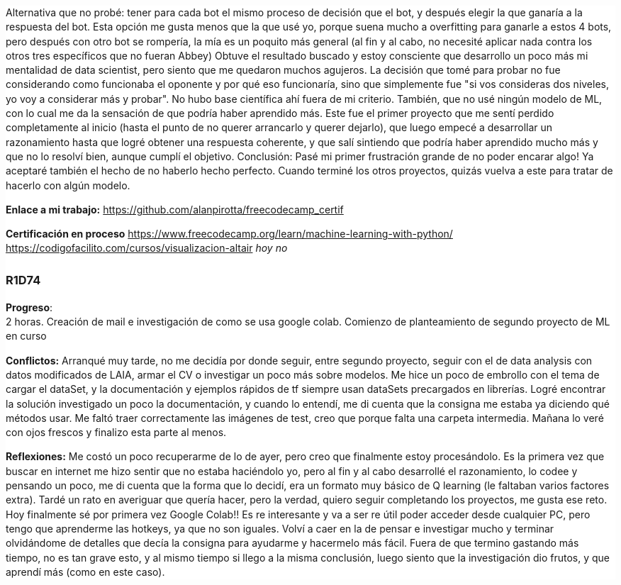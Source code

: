 Alternativa que no probé: tener para cada bot el mismo proceso de decisión que el bot, y después elegir la que ganaría a la respuesta del bot. Esta opción me gusta menos que la que usé yo, porque suena mucho a overfitting para ganarle a estos 4 bots, pero después con otro bot se rompería, la mía es un poquito más general (al fin y al cabo, no necesité aplicar nada contra los otros tres específicos que no fueran Abbey)
Obtuve el resultado buscado y estoy consciente que desarrollo un poco más mi mentalidad de data scientist, pero siento que me quedaron muchos agujeros. La decisión que tomé para probar no fue considerando como funcionaba el oponente y por qué eso funcionaría, sino que simplemente fue "si vos consideras dos niveles, yo voy a considerar más y probar". No hubo base científica ahí fuera de mi criterio. También, que no usé ningún modelo de ML, con lo cual me da la sensación de que podría haber aprendido más. 
Este fue el primer proyecto que me sentí perdido completamente al inicio (hasta el punto de no querer arrancarlo y querer dejarlo), que luego empecé a desarrollar un razonamiento hasta que logré obtener una respuesta coherente, y que salí sintiendo que podría haber aprendido mucho más y que no lo resolví bien, aunque cumplí el objetivo.
Conclusión: Pasé mi primer frustración grande de no poder encarar algo! Ya aceptaré también el hecho de no haberlo hecho perfecto. Cuando terminé los otros proyectos, quizás vuelva a este para tratar de hacerlo con algún modelo.


**Enlace a mi trabajo:** 
https://github.com/alanpirotta/freecodecamp_certif

**Certificación en proceso** 
https://www.freecodecamp.org/learn/machine-learning-with-python/
https://codigofacilito.com/cursos/visualizacion-altair *hoy no*


### R1D74
**Progreso**:  
2 horas.
Creación de mail e investigación de como se usa google colab.
Comienzo de planteamiento de segundo proyecto de ML en curso

**Conflictos:** 
Arranqué muy tarde, no me decidía por donde seguir, entre segundo proyecto, seguir con el de data analysis con datos modificados de LAIA, armar el CV o investigar un poco más sobre modelos.
Me hice un poco de embrollo con el tema de cargar el dataSet, y la documentación y ejemplos rápidos de tf siempre usan dataSets precargados en librerías. Logré encontrar la solución investigado un poco la documentación, y cuando lo entendí, me di cuenta que la consigna me estaba ya diciendo qué métodos usar. Me faltó traer correctamente las imágenes de test, creo que porque falta una carpeta intermedia. Mañana lo veré con ojos frescos y finalizo esta parte al menos.

**Reflexiones:** 
Me costó un poco recuperarme de lo de ayer, pero creo que finalmente estoy procesándolo. Es la primera vez que buscar en internet me hizo sentir que no estaba haciéndolo yo, pero al fin y al cabo desarrollé el razonamiento, lo codee y pensando un poco, me di cuenta que la forma que lo decidí, era un formato muy básico de Q learning (le faltaban varios factores extra).
Tardé un rato en averiguar que quería hacer, pero la verdad, quiero seguir completando los proyectos, me gusta ese reto. Hoy finalmente sé por primera vez Google Colab!! Es re interesante y va a ser re útil poder acceder desde cualquier PC, pero tengo que aprenderme las hotkeys, ya que no son iguales.
Volví a caer en la de pensar e investigar mucho y terminar olvidándome de detalles que decía la consigna para ayudarme y hacermelo más fácil. Fuera de que termino gastando más tiempo, no es tan grave esto, y al mismo tiempo si llego a la misma conclusión, luego siento que la investigación dio frutos, y que aprendí más (como en este caso).
